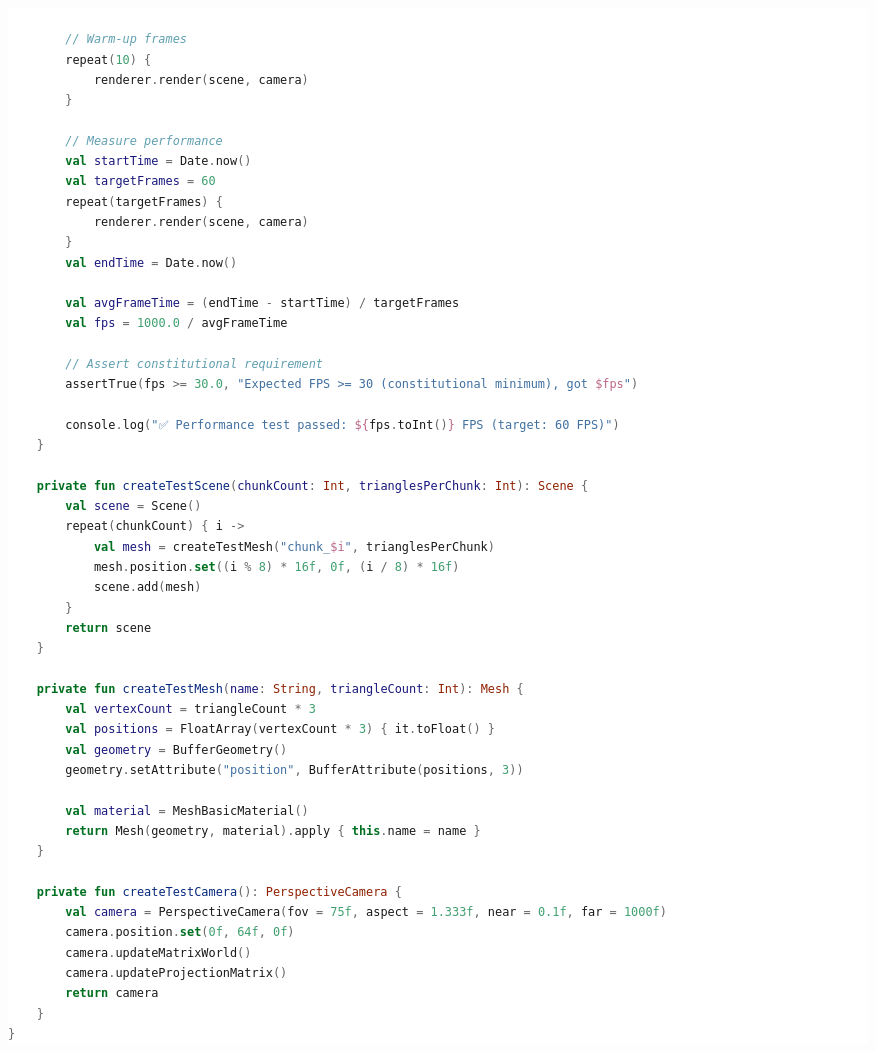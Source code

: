 ```kotlin

        // Warm-up frames
        repeat(10) {
            renderer.render(scene, camera)
        }

        // Measure performance
        val startTime = Date.now()
        val targetFrames = 60
        repeat(targetFrames) {
            renderer.render(scene, camera)
        }
        val endTime = Date.now()

        val avgFrameTime = (endTime - startTime) / targetFrames
        val fps = 1000.0 / avgFrameTime

        // Assert constitutional requirement
        assertTrue(fps >= 30.0, "Expected FPS >= 30 (constitutional minimum), got $fps")

        console.log("✅ Performance test passed: ${fps.toInt()} FPS (target: 60 FPS)")
    }

    private fun createTestScene(chunkCount: Int, trianglesPerChunk: Int): Scene {
        val scene = Scene()
        repeat(chunkCount) { i ->
            val mesh = createTestMesh("chunk_$i", trianglesPerChunk)
            mesh.position.set((i % 8) * 16f, 0f, (i / 8) * 16f)
            scene.add(mesh)
        }
        return scene
    }

    private fun createTestMesh(name: String, triangleCount: Int): Mesh {
        val vertexCount = triangleCount * 3
        val positions = FloatArray(vertexCount * 3) { it.toFloat() }
        val geometry = BufferGeometry()
        geometry.setAttribute("position", BufferAttribute(positions, 3))

        val material = MeshBasicMaterial()
        return Mesh(geometry, material).apply { this.name = name }
    }

    private fun createTestCamera(): PerspectiveCamera {
        val camera = PerspectiveCamera(fov = 75f, aspect = 1.333f, near = 0.1f, far = 1000f)
        camera.position.set(0f, 64f, 0f)
        camera.updateMatrixWorld()
        camera.updateProjectionMatrix()
        return camera
    }
}
```
